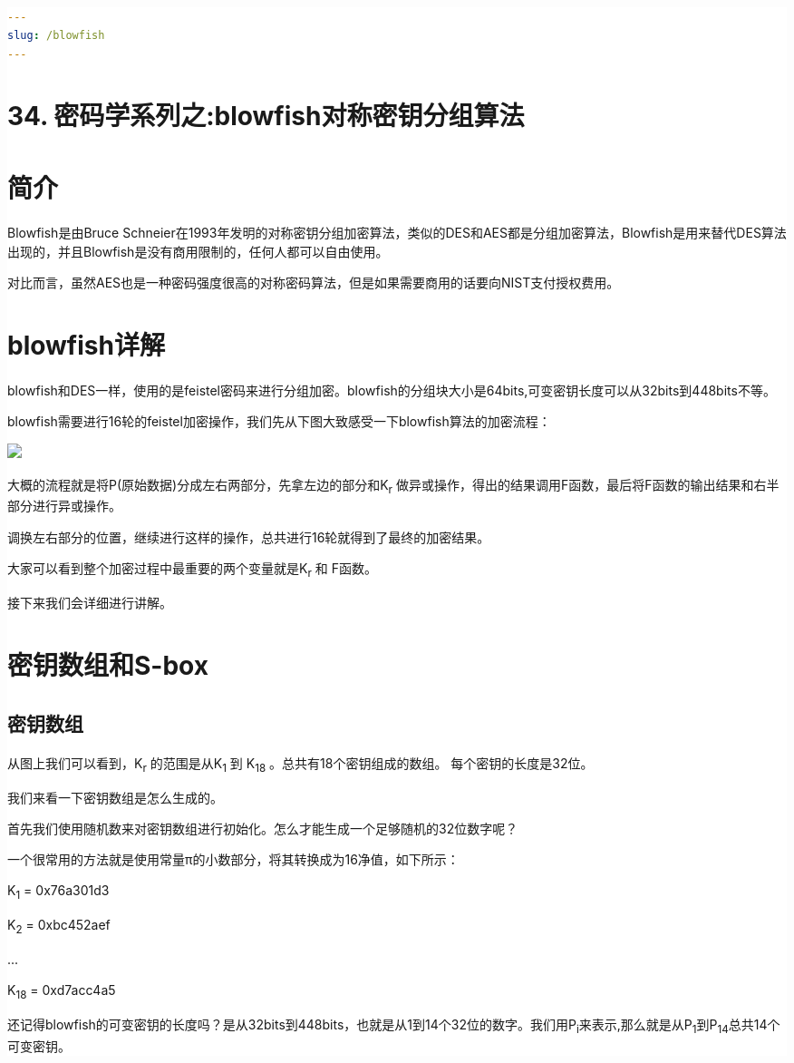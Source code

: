```yaml
---
slug: /blowfish
---
```


# 34. 密码学系列之:blowfish对称密钥分组算法

# 简介

Blowfish是由Bruce Schneier在1993年发明的对称密钥分组加密算法，类似的DES和AES都是分组加密算法，Blowfish是用来替代DES算法出现的，并且Blowfish是没有商用限制的，任何人都可以自由使用。

对比而言，虽然AES也是一种密码强度很高的对称密码算法，但是如果需要商用的话要向NIST支付授权费用。

# blowfish详解

blowfish和DES一样，使用的是feistel密码来进行分组加密。blowfish的分组块大小是64bits,可变密钥长度可以从32bits到448bits不等。

blowfish需要进行16轮的feistel加密操作，我们先从下图大致感受一下blowfish算法的加密流程：

![](https://img-blog.csdnimg.cn/20201117184822283.png?x-oss-process=image/watermark,type_ZmFuZ3poZW5naGVpdGk,shadow_0,text_aHR0cDovL3d3dy5mbHlkZWFuLmNvbQ==,size_25,color_8F8F8F,t_70)

大概的流程就是将P(原始数据)分成左右两部分，先拿左边的部分和K<sub>r</sub> 做异或操作，得出的结果调用F函数，最后将F函数的输出结果和右半部分进行异或操作。

调换左右部分的位置，继续进行这样的操作，总共进行16轮就得到了最终的加密结果。

大家可以看到整个加密过程中最重要的两个变量就是K<sub>r</sub> 和 F函数。

接下来我们会详细进行讲解。

# 密钥数组和S-box

## 密钥数组

从图上我们可以看到，K<sub>r</sub> 的范围是从K<sub>1</sub> 到 K<sub>18</sub> 。总共有18个密钥组成的数组。 每个密钥的长度是32位。

我们来看一下密钥数组是怎么生成的。

首先我们使用随机数来对密钥数组进行初始化。怎么才能生成一个足够随机的32位数字呢？

一个很常用的方法就是使用常量π的小数部分，将其转换成为16净值，如下所示：

K<sub>1</sub> = 0x76a301d3

K<sub>2</sub> = 0xbc452aef

...

K<sub>18</sub> = 0xd7acc4a5

还记得blowfish的可变密钥的长度吗？是从32bits到448bits，也就是从1到14个32位的数字。我们用P<sub>i</sub>来表示,那么就是从P<sub>1</sub>到P<sub>14</sub>总共14个可变密钥。
